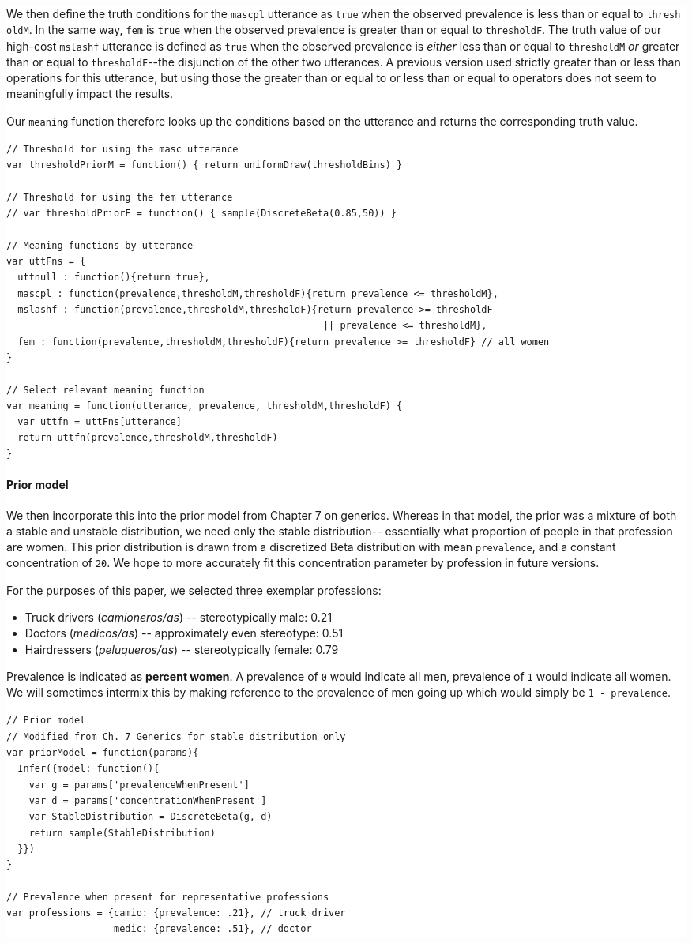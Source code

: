 We then define the truth conditions for the `mascpl` utterance as `true` when the observed prevalence is less than or equal to `thresholdM`. In the same way, `fem` is `true` when the observed prevalence is greater than or equal to `thresholdF`. The truth value of our high-cost `mslashf` utterance is defined as `true` when the observed prevalence is *either* less than or equal to `thresholdM` *or* greater than or equal to `thresholdF`--the disjunction of the other two utterances. A previous version used strictly greater than or less than operations for this utterance, but using those the greater than or equal to or less than or equal to operators does not seem to meaningfully impact the results.

Our `meaning` function therefore looks up the conditions based on the utterance and returns the corresponding truth value.

~~~~
// Threshold for using the masc utterance
var thresholdPriorM = function() { return uniformDraw(thresholdBins) }

// Threshold for using the fem utterance
// var thresholdPriorF = function() { sample(DiscreteBeta(0.85,50)) }

// Meaning functions by utterance
var uttFns = {
  uttnull : function(){return true},
  mascpl : function(prevalence,thresholdM,thresholdF){return prevalence <= thresholdM},
  mslashf : function(prevalence,thresholdM,thresholdF){return prevalence >= thresholdF 
                                                        || prevalence <= thresholdM},
  fem : function(prevalence,thresholdM,thresholdF){return prevalence >= thresholdF} // all women
}

// Select relevant meaning function
var meaning = function(utterance, prevalence, thresholdM,thresholdF) {
  var uttfn = uttFns[utterance]
  return uttfn(prevalence,thresholdM,thresholdF)
}
~~~~

#### Prior model
We then incorporate this into the prior model from Chapter 7 on generics. Whereas in that model, the prior was a mixture of both a stable and unstable distribution, we need only the stable distribution-- essentially what proportion of people in that profession are women. This prior distribution is drawn from a discretized Beta distribution with mean `prevalence`, and a constant concentration of `20`. We hope to more accurately fit this concentration parameter by profession in future versions.

For the purposes of this paper, we selected three exemplar professions:
- Truck drivers (_camioneros/as_) -- stereotypically male: 0.21
- Doctors (_medicos/as_) -- approximately even stereotype: 0.51
- Hairdressers (_peluqueros/as_) -- stereotypically female: 0.79

Prevalence is indicated as **percent women**. A prevalence of `0` would indicate all men, prevalence of `1` would indicate all women. We will sometimes intermix this by making reference to the prevalence of men going up which would simply be `1 - prevalence`.

~~~~
// Prior model
// Modified from Ch. 7 Generics for stable distribution only
var priorModel = function(params){
  Infer({model: function(){
    var g = params['prevalenceWhenPresent']
    var d = params['concentrationWhenPresent']
    var StableDistribution = DiscreteBeta(g, d)
    return sample(StableDistribution)
  }})
}

// Prevalence when present for representative professions
var professions = {camio: {prevalence: .21}, // truck driver
                   medic: {prevalence: .51}, // doctor
~~~~